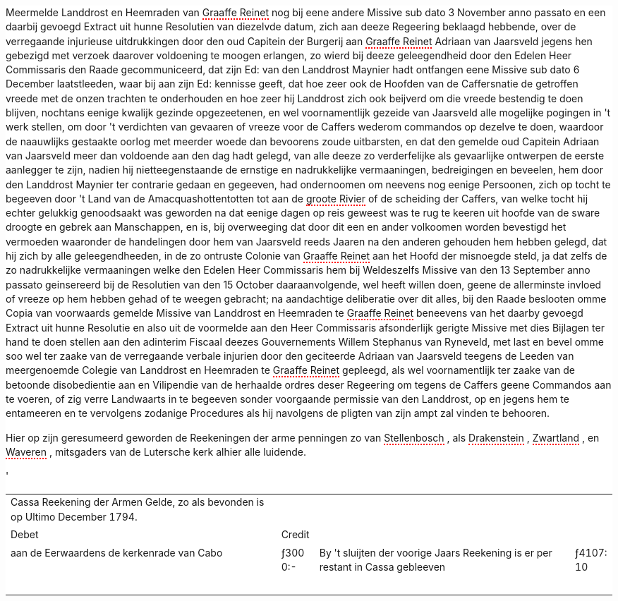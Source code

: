 Meermelde Landdrost en Heemraden van <span style="border-bottom: 2px dotted #FF0000;">Graaffe Reinet</span> nog bij eene andere Missive sub dato 3 November anno passato en een daarbij gevoegd Extract uit hunne Resolutien van diezelvde datum, zich aan deeze Regeering beklaagd hebbende, over de verregaande injurieuse uitdrukkingen door den oud Capitein der Burgerij aan <span style="border-bottom: 2px dotted #FF0000;">Graaffe Reinet</span> Adriaan van Jaarsveld jegens hen gebezigd met verzoek daarover voldoening te moogen erlangen, zo wierd bij deeze geleegendheid door den Edelen Heer Commissaris den Raade gecommuniceerd, dat zijn Ed: van den Landdrost Maynier hadt ontfangen eene Missive sub dato 6 December laatstleeden, waar bij aan zijn Ed: kennisse geeft, dat hoe zeer ook de Hoofden van de Caffersnatie de getroffen vreede met de onzen trachten te onderhouden en hoe zeer hij Landdrost zich ook beijverd om die vreede bestendig te doen blijven, nochtans eenige kwalijk gezinde opgezeetenen, en wel voornamentlijk gezeide van Jaarsveld alle mogelijke pogingen in 't werk stellen, om door 't verdichten van gevaaren of vreeze voor de Caffers wederom commandos op dezelve te doen, waardoor de naauwlijks gestaakte oorlog met meerder woede dan bevoorens zoude uitbarsten, en dat den gemelde oud Capitein Adriaan van Jaarsveld meer dan voldoende aan den dag hadt gelegd, van alle deeze zo verderfelijke als gevaarlijke ontwerpen de eerste aanlegger te zijn, nadien hij nietteegenstaande de ernstige en nadrukkelijke vermaaningen, bedreigingen en beveelen, hem door den Landdrost Maynier ter contrarie gedaan en gegeeven, had ondernoomen om neevens nog eenige Persoonen, zich op tocht te begeeven door 't Land van de Amacquashottentotten tot aan de <span style="border-bottom: 2px dotted #FF0000;">groote Rivier</span> of de scheiding der Caffers, van welke tocht hij echter gelukkig genoodsaakt was geworden na dat eenige dagen op reis geweest was te rug te keeren uit hoofde van de sware droogte en gebrek aan Manschappen, en is, bij overweeging dat door dit een en ander volkoomen worden bevestigd het vermoeden waaronder de handelingen door hem van Jaarsveld reeds Jaaren na den anderen gehouden hem hebben gelegd, dat hij zich by alle geleegendheeden, in de zo ontruste Colonie van <span style="border-bottom: 2px dotted #FF0000;">Graaffe Reinet</span> aan het Hoofd der misnoegde steld, ja dat zelfs de zo nadrukkelijke vermaaningen welke den Edelen Heer Commissaris hem bij Weldeszelfs Missive van den 13 September anno passato geinsereerd bij de Resolutien van den 15 October daaraanvolgende, wel heeft willen doen, geene de allerminste invloed of vreeze op hem hebben gehad of te weegen gebracht; na aandachtige deliberatie over dit alles, bij den Raade beslooten omme Copia van voorwaards gemelde Missive van Landdrost en Heemraden te <span style="border-bottom: 2px dotted #FF0000;">Graaffe Reinet</span> beneevens van het daarby gevoegd Extract uit hunne Resolutie en also uit de voormelde aan den Heer Commissaris afsonderlijk gerigte Missive met dies Bijlagen ter hand te doen stellen aan den adinterim Fiscaal deezes Gouvernements Willem Stephanus van Ryneveld, met last en bevel omme soo wel ter zaake van de verregaande verbale injurien door den geciteerde Adriaan van Jaarsveld teegens de Leeden van meergenoemde Colegie van Landdrost en Heemraden te <span style="border-bottom: 2px dotted #FF0000;">Graaffe Reinet</span> gepleegd, als wel voornamentlijk ter zaake van de betoonde disobedientie aan en Vilipendie van de herhaalde ordres deser Regeering om tegens de Caffers geene Commandos aan te voeren, of zig verre Landwaarts in te begeeven sonder voorgaande permissie van den Landdrost, op en jegens hem te entameeren en te vervolgens zodanige Procedures als hij navolgens de pligten van zijn ampt zal vinden te behooren.

Hier op zijn geresumeerd geworden de Reekeningen der arme penningen zo van <span style="border-bottom: 2px dotted #FF0000;">Stellenbosch</span> , als <span style="border-bottom: 2px dotted #FF0000;">Drakenstein</span> , <span style="border-bottom: 2px dotted #FF0000;">Zwartland</span> , en <span style="border-bottom: 2px dotted #FF0000;">Waveren</span> , mitsgaders van de Lutersche kerk alhier alle luidende.

'<table>
  <tbody>
    <tr>
      <td>Cassa Reekening der Armen Gelde, zo als bevonden is op Ultimo December 1794.</td>
    </tr>
    <tr>
      <td>Debet</td>
      <td>Credit</td>
    </tr>
    <tr>
      <td>aan de Eerwaardens de kerkenrade van Cabo</td>
      <td>ƒ3000:-</td>
      <td>By 't sluijten der voorige Jaars Reekening is er per restant in Cassa gebleeven</td>
      <td>ƒ4107:10</td>
    </tr>
    <tr>
      <td>&nbsp;</td>
      <td>&nbsp;</td>